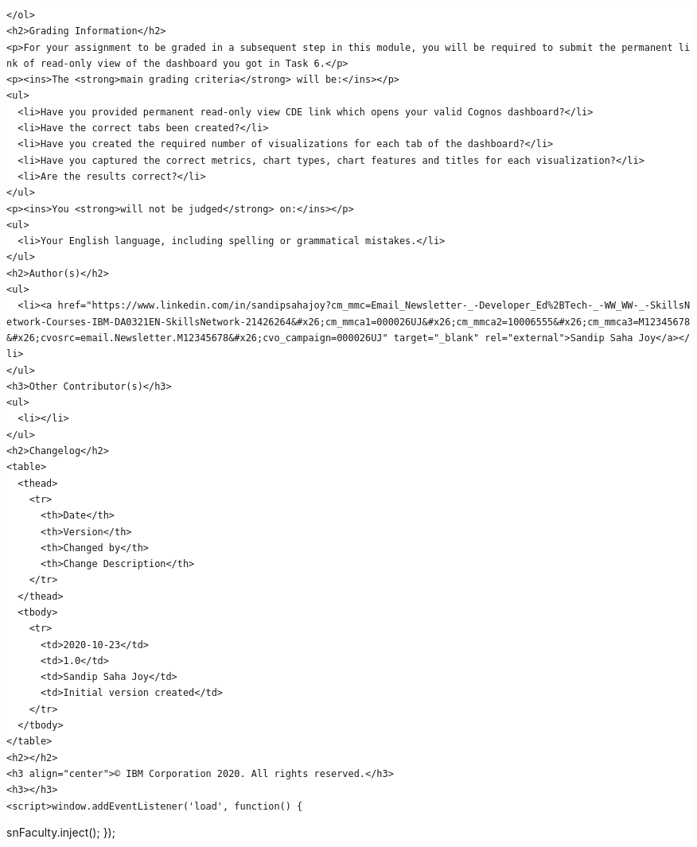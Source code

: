     </ol>
    <h2>Grading Information</h2>
    <p>For your assignment to be graded in a subsequent step in this module, you will be required to submit the permanent link of read-only view of the dashboard you got in Task 6.</p>
    <p><ins>The <strong>main grading criteria</strong> will be:</ins></p>
    <ul>
      <li>Have you provided permanent read-only view CDE link which opens your valid Cognos dashboard?</li>
      <li>Have the correct tabs been created?</li>
      <li>Have you created the required number of visualizations for each tab of the dashboard?</li>
      <li>Have you captured the correct metrics, chart types, chart features and titles for each visualization?</li>
      <li>Are the results correct?</li>
    </ul>
    <p><ins>You <strong>will not be judged</strong> on:</ins></p>
    <ul>
      <li>Your English language, including spelling or grammatical mistakes.</li>
    </ul>
    <h2>Author(s)</h2>
    <ul>
      <li><a href="https://www.linkedin.com/in/sandipsahajoy?cm_mmc=Email_Newsletter-_-Developer_Ed%2BTech-_-WW_WW-_-SkillsNetwork-Courses-IBM-DA0321EN-SkillsNetwork-21426264&#x26;cm_mmca1=000026UJ&#x26;cm_mmca2=10006555&#x26;cm_mmca3=M12345678&#x26;cvosrc=email.Newsletter.M12345678&#x26;cvo_campaign=000026UJ" target="_blank" rel="external">Sandip Saha Joy</a></li>
    </ul>
    <h3>Other Contributor(s)</h3>
    <ul>
      <li></li>
    </ul>
    <h2>Changelog</h2>
    <table>
      <thead>
        <tr>
          <th>Date</th>
          <th>Version</th>
          <th>Changed by</th>
          <th>Change Description</th>
        </tr>
      </thead>
      <tbody>
        <tr>
          <td>2020-10-23</td>
          <td>1.0</td>
          <td>Sandip Saha Joy</td>
          <td>Initial version created</td>
        </tr>
      </tbody>
    </table>
    <h2></h2>
    <h3 align="center">© IBM Corporation 2020. All rights reserved.</h3>
    <h3></h3>
    <script>window.addEventListener('load', function() {
snFaculty.inject();
});</script>
    <script src="https://skills-network-assets.s3.us.cloud-object-storage.appdomain.cloud/scripts/inject.min.js"></script>
  </body>
</html>
